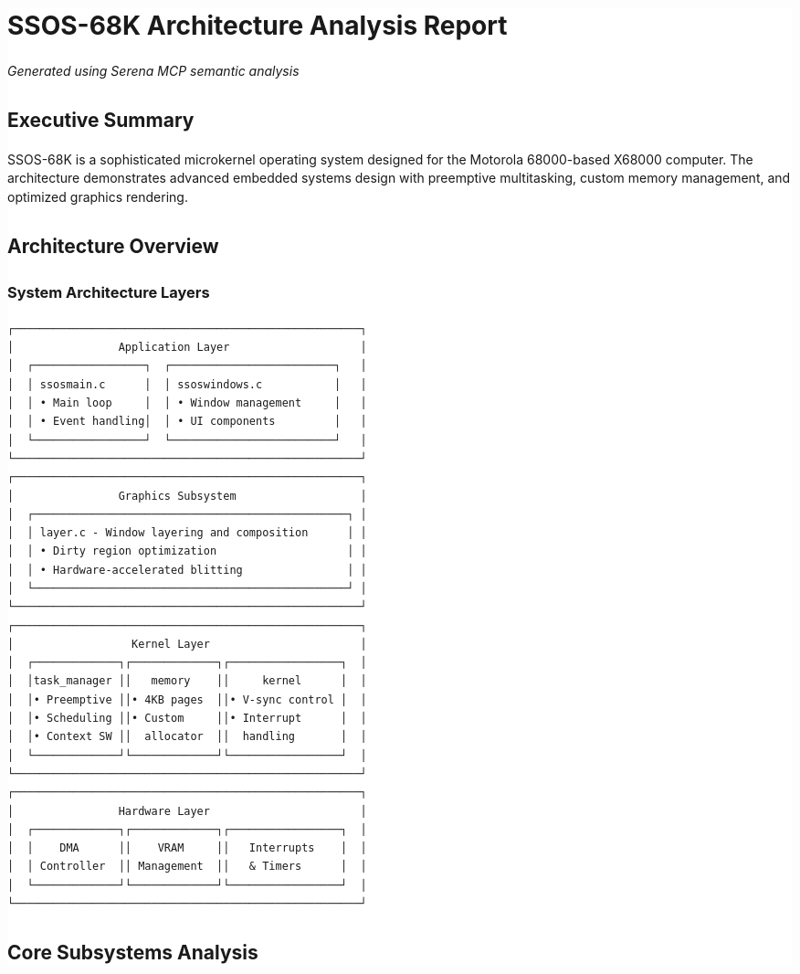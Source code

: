# SSOS-68K Architecture Analysis Report

_Generated using Serena MCP semantic analysis_

## Executive Summary

SSOS-68K is a sophisticated microkernel operating system designed for the Motorola 68000-based X68000 computer. The architecture demonstrates advanced embedded systems design with preemptive multitasking, custom memory management, and optimized graphics rendering.

## Architecture Overview

### System Architecture Layers

```
┌─────────────────────────────────────────────────────┐
│                Application Layer                    │
│  ┌─────────────────┐  ┌─────────────────────────┐   │
│  │ ssosmain.c      │  │ ssoswindows.c           │   │
│  │ • Main loop     │  │ • Window management     │   │
│  │ • Event handling│  │ • UI components         │   │
│  └─────────────────┘  └─────────────────────────┘   │
└─────────────────────────────────────────────────────┘
┌─────────────────────────────────────────────────────┐
│                Graphics Subsystem                   │
│  ┌────────────────────────────────────────────────┐ │
│  │ layer.c - Window layering and composition      │ │
│  │ • Dirty region optimization                    │ │
│  │ • Hardware-accelerated blitting                │ │
│  └────────────────────────────────────────────────┘ │
└─────────────────────────────────────────────────────┘
┌─────────────────────────────────────────────────────┐
│                  Kernel Layer                       │
│  ┌─────────────┐┌─────────────┐┌─────────────────┐  │
│  │task_manager ││   memory    ││     kernel      │  │
│  │• Preemptive ││• 4KB pages  ││• V-sync control │  │
│  │• Scheduling ││• Custom     ││• Interrupt      │  │
│  │• Context SW ││  allocator  ││  handling       │  │
│  └─────────────┘└─────────────┘└─────────────────┘  │
└─────────────────────────────────────────────────────┘
┌─────────────────────────────────────────────────────┐
│                Hardware Layer                       │
│  ┌─────────────┐┌─────────────┐┌─────────────────┐  │
│  │    DMA      ││    VRAM     ││   Interrupts    │  │
│  │ Controller  ││ Management  ││   & Timers      │  │
│  └─────────────┘└─────────────┘└─────────────────┘  │
└─────────────────────────────────────────────────────┘
```

## Core Subsystems Analysis
